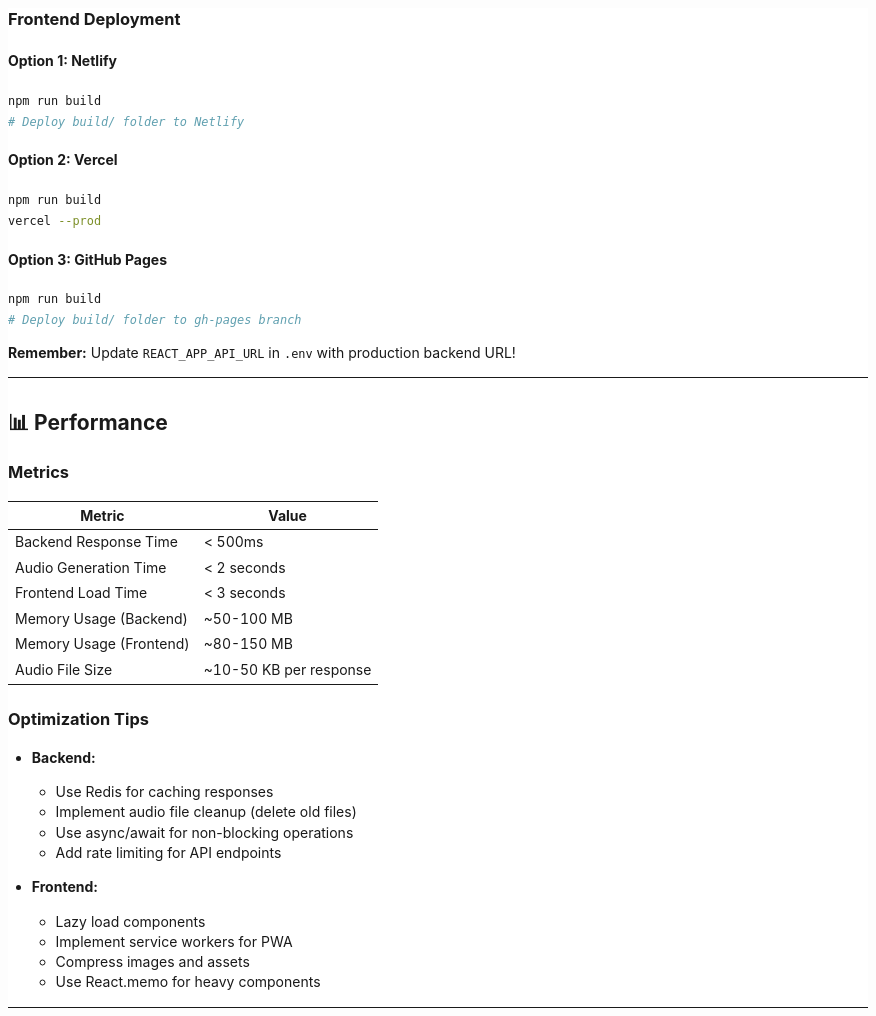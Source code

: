 ### **Frontend Deployment**

#### **Option 1: Netlify**
```bash
npm run build
# Deploy build/ folder to Netlify
```

#### **Option 2: Vercel**
```bash
npm run build
vercel --prod
```

#### **Option 3: GitHub Pages**
```bash
npm run build
# Deploy build/ folder to gh-pages branch
```

**Remember:** Update `REACT_APP_API_URL` in `.env` with production backend URL!

---

## 📊 Performance

### **Metrics**

| Metric | Value |
|--------|-------|
| Backend Response Time | < 500ms |
| Audio Generation Time | < 2 seconds |
| Frontend Load Time | < 3 seconds |
| Memory Usage (Backend) | ~50-100 MB |
| Memory Usage (Frontend) | ~80-150 MB |
| Audio File Size | ~10-50 KB per response |

### **Optimization Tips**

- **Backend:**
  - Use Redis for caching responses
  - Implement audio file cleanup (delete old files)
  - Use async/await for non-blocking operations
  - Add rate limiting for API endpoints

- **Frontend:**
  - Lazy load components
  - Implement service workers for PWA
  - Compress images and assets
  - Use React.memo for heavy components

---
